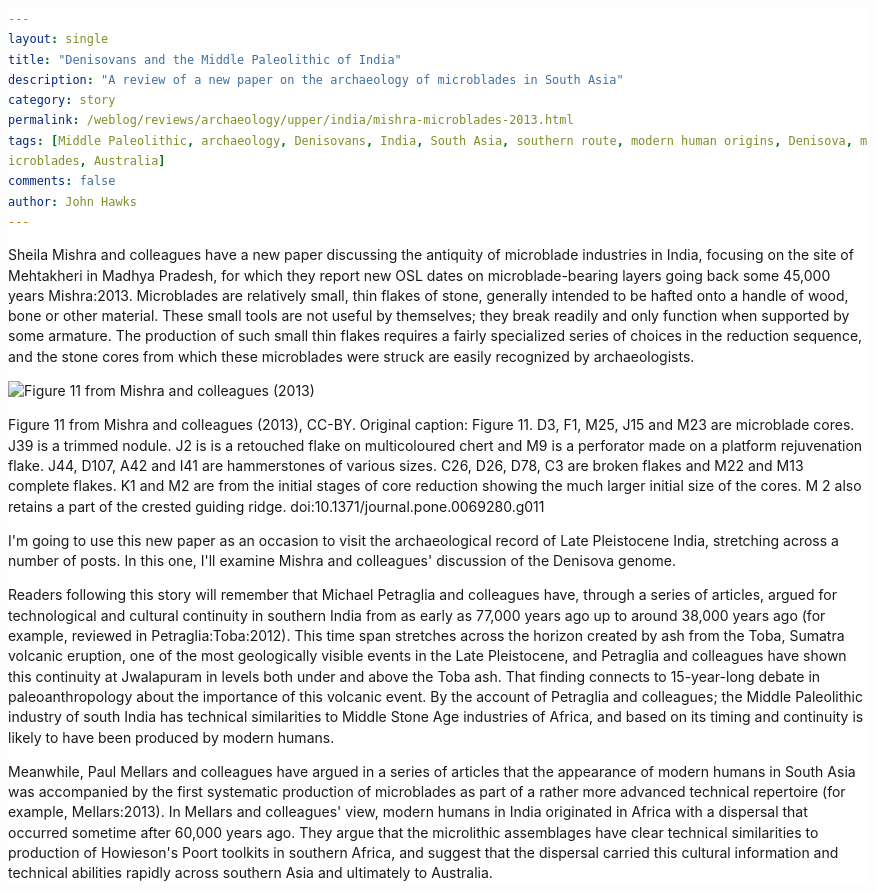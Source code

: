 ```yaml
---
layout: single 
title: "Denisovans and the Middle Paleolithic of India" 
description: "A review of a new paper on the archaeology of microblades in South Asia" 
category: story
permalink: /weblog/reviews/archaeology/upper/india/mishra-microblades-2013.html
tags: [Middle Paleolithic, archaeology, Denisovans, India, South Asia, southern route, modern human origins, Denisova, microblades, Australia] 
comments: false 
author: John Hawks 
---
```



Sheila Mishra and colleagues have a new paper discussing the antiquity of microblade industries in India, focusing on the site of Mehtakheri in Madhya Pradesh, for which they report new OSL dates on microblade-bearing layers going back some 45,000 years <bib>Mishra:2013</bib>. Microblades are relatively small, thin flakes of stone, generally intended to be hafted onto a handle of wood, bone or other material. These small tools are not useful by themselves; they break readily and only function when supported by some armature. The production of such small thin flakes requires a fairly specialized series of choices in the reduction sequence, and the stone cores from which these microblades were struck are easily recognized by archaeologists. 

<div class="middle-picture">
<img src="http://www.plosone.org/article/fetchObject.action?uri=info:doi/10.1371/journal.pone.0069280.g011&representation=PNG_M" alt="Figure 11 from Mishra and colleagues (2013)" />
<p class="caption">Figure 11 from Mishra and colleagues (2013), CC-BY. Original caption: Figure 11. D3, F1, M25, J15 and M23 are microblade cores.
J39 is a trimmed nodule. J2 is is a retouched flake on multicoloured chert and M9 is a perforator made on a platform rejuvenation flake. J44, D107, A42 and I41 are hammerstones of various sizes. C26, D26, D78, C3 are broken flakes and M22 and M13 complete flakes. K1 and M2 are from the initial stages of core reduction showing the much larger initial size of the cores. M 2 also retains a part of the crested guiding ridge.
doi:10.1371/journal.pone.0069280.g011</p>
</div>

I'm going to use this new paper as an occasion to visit the archaeological record of Late Pleistocene India, stretching across a number of posts. In this one, I'll examine Mishra and colleagues' discussion of the Denisova genome. 

Readers following this story will remember that Michael Petraglia and colleagues have, through a series of articles, argued for technological and cultural continuity in southern India from as early as 77,000 years ago up to around 38,000 years ago (for example, reviewed in <bib>Petraglia:Toba:2012</bib>). This time span stretches across the horizon created by ash from the Toba, Sumatra volcanic eruption, one of the most geologically visible events in the Late Pleistocene, and Petraglia and colleagues have shown this continuity at Jwalapuram in levels both under and above the Toba ash. That finding connects to 15-year-long debate in paleoanthropology about the importance of this volcanic event. By the account of Petraglia and colleagues; the Middle Paleolithic industry of south India has technical similarities to Middle Stone Age industries of Africa, and based on its timing and continuity is likely to have been produced by modern humans.

Meanwhile, Paul Mellars and colleagues have argued in a series of articles that the appearance of modern humans in South Asia was accompanied by the first systematic production of microblades as part of a rather more advanced technical repertoire (for example, <bib>Mellars:2013</bib>). In Mellars and colleagues' view, modern humans in India originated in Africa with a dispersal that occurred sometime after 60,000 years ago. They argue that the microlithic assemblages have clear technical similarities to production of Howieson's Poort toolkits in southern Africa, and suggest that the dispersal carried this cultural information and technical abilities rapidly across southern Asia and ultimately to Australia. 
